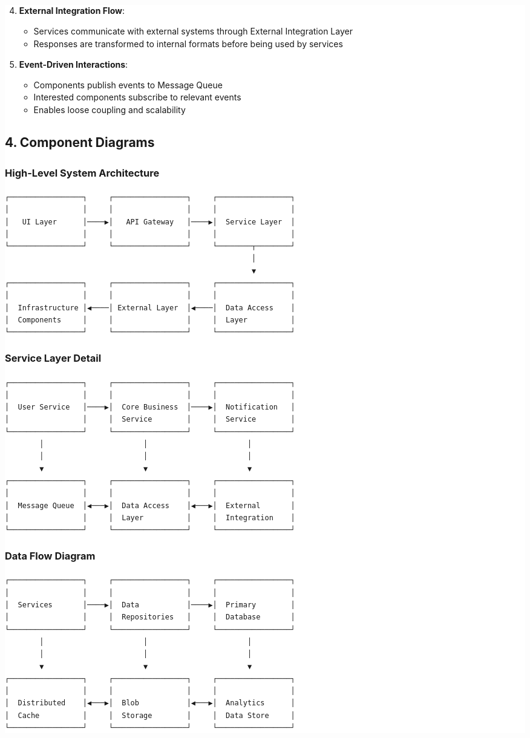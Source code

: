 4. **External Integration Flow**:
   - Services communicate with external systems through External Integration Layer
   - Responses are transformed to internal formats before being used by services

5. **Event-Driven Interactions**:
   - Components publish events to Message Queue
   - Interested components subscribe to relevant events
   - Enables loose coupling and scalability

## 4. Component Diagrams

### High-Level System Architecture
```
┌─────────────────┐     ┌─────────────────┐     ┌─────────────────┐
│                 │     │                 │     │                 │
│   UI Layer      │────▶│   API Gateway   │────▶│  Service Layer  │
│                 │     │                 │     │                 │
└─────────────────┘     └─────────────────┘     └────────┬────────┘
                                                         │
                                                         ▼
┌─────────────────┐     ┌─────────────────┐     ┌─────────────────┐
│                 │     │                 │     │                 │
│  Infrastructure │◀────│ External Layer  │◀────│  Data Access    │
│  Components     │     │                 │     │  Layer          │
└─────────────────┘     └─────────────────┘     └─────────────────┘
```

### Service Layer Detail
```
┌─────────────────┐     ┌─────────────────┐     ┌─────────────────┐
│                 │     │                 │     │                 │
│  User Service   │────▶│  Core Business  │────▶│  Notification   │
│                 │     │  Service        │     │  Service        │
└─────────────────┘     └─────────────────┘     └─────────────────┘
        │                       │                       │
        │                       │                       │
        ▼                       ▼                       ▼
┌─────────────────┐     ┌─────────────────┐     ┌─────────────────┐
│                 │     │                 │     │                 │
│  Message Queue  │◀───▶│  Data Access    │◀───▶│  External       │
│                 │     │  Layer          │     │  Integration    │
└─────────────────┘     └─────────────────┘     └─────────────────┘
```

### Data Flow Diagram
```
┌─────────────────┐     ┌─────────────────┐     ┌─────────────────┐
│                 │     │                 │     │                 │
│  Services       │────▶│  Data           │────▶│  Primary        │
│                 │     │  Repositories   │     │  Database       │
└─────────────────┘     └─────────────────┘     └─────────────────┘
        │                       │                       │
        │                       │                       │
        ▼                       ▼                       ▼
┌─────────────────┐     ┌─────────────────┐     ┌─────────────────┐
│                 │     │                 │     │                 │
│  Distributed    │◀───▶│  Blob           │◀───▶│  Analytics      │
│  Cache          │     │  Storage        │     │  Data Store     │
└─────────────────┘     └─────────────────┘     └─────────────────┘
```
